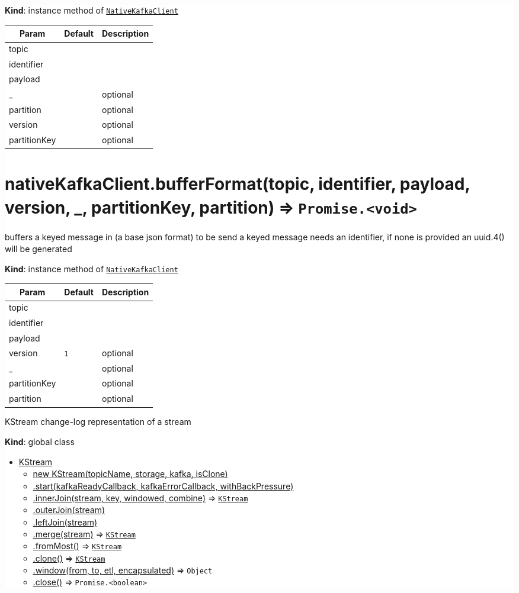 **Kind**: instance method of [<code>NativeKafkaClient</code>](#NativeKafkaClient)  

| Param | Default | Description |
| --- | --- | --- |
| topic |  |  |
| identifier |  |  |
| payload |  |  |
| _ | <code></code> | optional |
| partition | <code></code> | optional |
| version | <code></code> | optional |
| partitionKey | <code></code> | optional |

<a name="NativeKafkaClient+bufferFormat"></a>

# nativeKafkaClient.bufferFormat(topic, identifier, payload, version, _, partitionKey, partition) ⇒ <code>Promise.&lt;void&gt;</code>
buffers a keyed message in (a base json format) to be send
a keyed message needs an identifier, if none is provided
an uuid.4() will be generated

**Kind**: instance method of [<code>NativeKafkaClient</code>](#NativeKafkaClient)  

| Param | Default | Description |
| --- | --- | --- |
| topic |  |  |
| identifier |  |  |
| payload |  |  |
| version | <code>1</code> | optional |
| _ | <code></code> | optional |
| partitionKey | <code></code> | optional |
| partition | <code></code> | optional |

<a name="KStream"></a>

 KStream
change-log representation of a stream

**Kind**: global class  

* [KStream](#KStream)
    * [new KStream(topicName, storage, kafka, isClone)](#new_KStream_new)
    * [.start(kafkaReadyCallback, kafkaErrorCallback, withBackPressure)](#KStream+start)
    * [.innerJoin(stream, key, windowed, combine)](#KStream+innerJoin) ⇒ [<code>KStream</code>](#KStream)
    * [.outerJoin(stream)](#KStream+outerJoin)
    * [.leftJoin(stream)](#KStream+leftJoin)
    * [.merge(stream)](#KStream+merge) ⇒ [<code>KStream</code>](#KStream)
    * [.fromMost()](#KStream+fromMost) ⇒ [<code>KStream</code>](#KStream)
    * [.clone()](#KStream+clone) ⇒ [<code>KStream</code>](#KStream)
    * [.window(from, to, etl, encapsulated)](#KStream+window) ⇒ <code>Object</code>
    * [.close()](#KStream+close) ⇒ <code>Promise.&lt;boolean&gt;</code>
